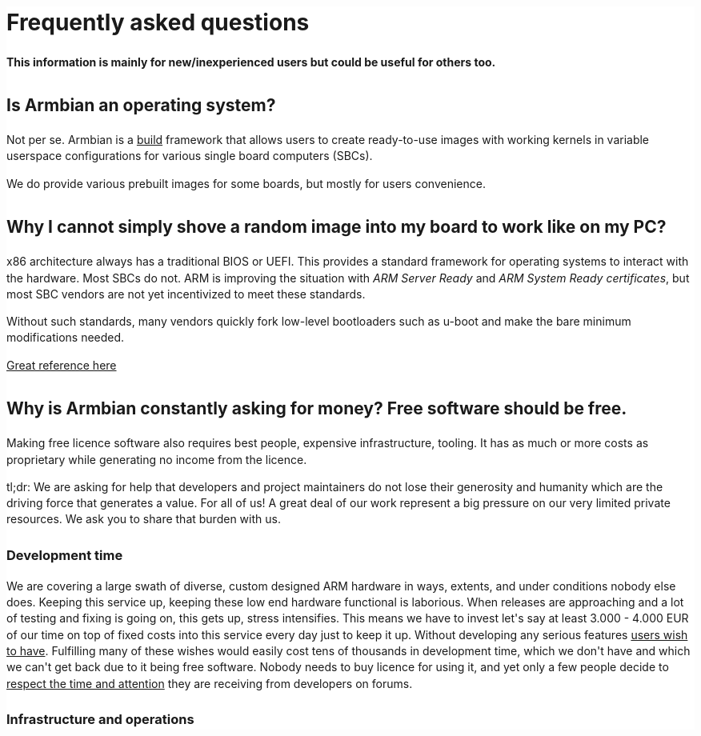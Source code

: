 # Frequently asked questions

**This information is mainly for new/inexperienced users but could be useful for others too.**

## Is Armbian an operating system?

Not per se.  Armbian is a [build](https://github.com/armbian/build) framework that allows users to create ready-to-use images with working kernels in variable userspace configurations for various single board computers (SBCs).

We do provide various prebuilt images for some boards, but mostly for users convenience.

## Why I cannot simply shove a random image into my board to work like on my PC?

x86 architecture always has a traditional BIOS or UEFI.  This provides a standard framework for operating systems to interact with the hardware.  Most SBCs do not.  ARM is improving the situation with *ARM Server Ready* and *ARM System Ready certificates*, but most SBC vendors are not yet incentivized to meet these standards.

Without such standards, many vendors quickly fork low-level bootloaders such as u-boot and make the bare minimum modifications needed.

[Great reference here](https://bootlin.com/pub/conferences/2017/lca/petazzoni-arm-introduction/petazzoni-arm-introduction.pdf)
	
## Why is Armbian constantly asking for money?  Free software should be free.

Making free licence software also requires best people, expensive infrastructure, tooling.  It has as much or more costs as proprietary while generating no income from the licence.

tl;dr: We are asking for help that developers and project maintainers do not lose their generosity and humanity which are the driving force that generates a value.  For all of us!  A great deal of our work represent a big pressure on our very limited private resources.  We ask you to share that burden with us.

### Development time

We are covering a large swath of diverse, custom designed ARM hardware in ways, extents, and under conditions nobody else does.  Keeping this service up, keeping these low end hardware functional is laborious.  When releases are approaching and a lot of testing and fixing is going on, this gets up, stress intensifies.  This means we have to invest let's say at least 3.000 - 4.000 EUR of our time on top of fixed costs into this service every day just to keep it up.  Without developing any serious features [users wish to have](https://forum.armbian.com/forum/38-feature-requests/).  Fulfilling many of these wishes would easily cost tens of thousands in development time, which we don't have and which we can't get back due to it being free software.  Nobody needs to buy licence for using it, and yet only a few people decide to [respect the time and attention](https://forum.armbian.com/subscriptions/) they are receiving from developers on forums. 

### Infrastructure and operations
